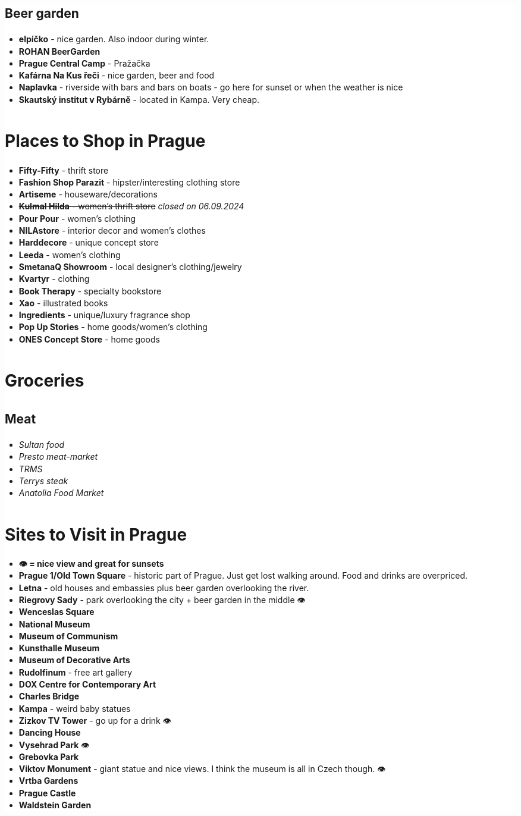 ## Beer garden
- **elpíčko** - nice garden. Also indoor during winter.
- **ROHAN BeerGarden**
- **Prague Central Camp** - Pražačka
- **Kafárna Na Kus řeči** - nice garden, beer and food
- **Naplavka** - riverside with bars and bars on boats - go here for sunset or when the weather is nice
- **Skautský institut v Rybárně** - located in Kampa. Very cheap.

# Places to Shop in Prague
- **Fifty-Fifty** - thrift store
- **Fashion Shop Parazit** - hipster/interesting clothing store
- **Artiseme** - houseware/decorations
- ~~**Kulmal Hilda** - women’s thrift store~~ *closed on 06.09.2024*
- **Pour Pour** - women’s clothing
- **NILAstore** - interior decor and women’s clothes
- **Harddecore** - unique concept store
- **Leeda** - women’s clothing
- **SmetanaQ Showroom** - local designer’s clothing/jewelry
- **Kvartyr** - clothing
- **Book Therapy** - specialty bookstore
- **Xao** - illustrated books
- **Ingredients** - unique/luxury fragrance shop
- **Pop Up Stories** - home goods/women’s clothing
- **ONES Concept Store** - home goods

# Groceries
## Meat
- *Sultan food*
- *Presto meat-market*
- *TRMS*
- *Terrys steak*
- *Anatolia Food Market* 


# Sites to Visit in Prague
- **👁 = nice view and great for sunsets**
- **Prague 1/Old Town Square** - historic part of Prague. Just get lost walking around. Food and drinks are overpriced.
- **Letna** - old houses and embassies plus beer garden overlooking the river.
- **Riegrovy Sady** - park overlooking the city + beer garden in the middle 👁
- **Wenceslas Square**
- **National Museum**
- **Museum of Communism**
- **Kunsthalle Museum**
- **Museum of Decorative Arts**
- **Rudolfinum** - free art gallery
- **DOX Centre for Contemporary Art**
- **Charles Bridge**
- **Kampa** - weird baby statues
- **Zizkov TV Tower** - go up for a drink 👁
- **Dancing House**
- **Vysehrad Park** 👁
- **Grebovka Park**
- **Viktov Monument** - giant statue and nice views. I think the museum is all in Czech though. 👁
- **Vrtba Gardens**
- **Prague Castle**
- **Waldstein Garden**